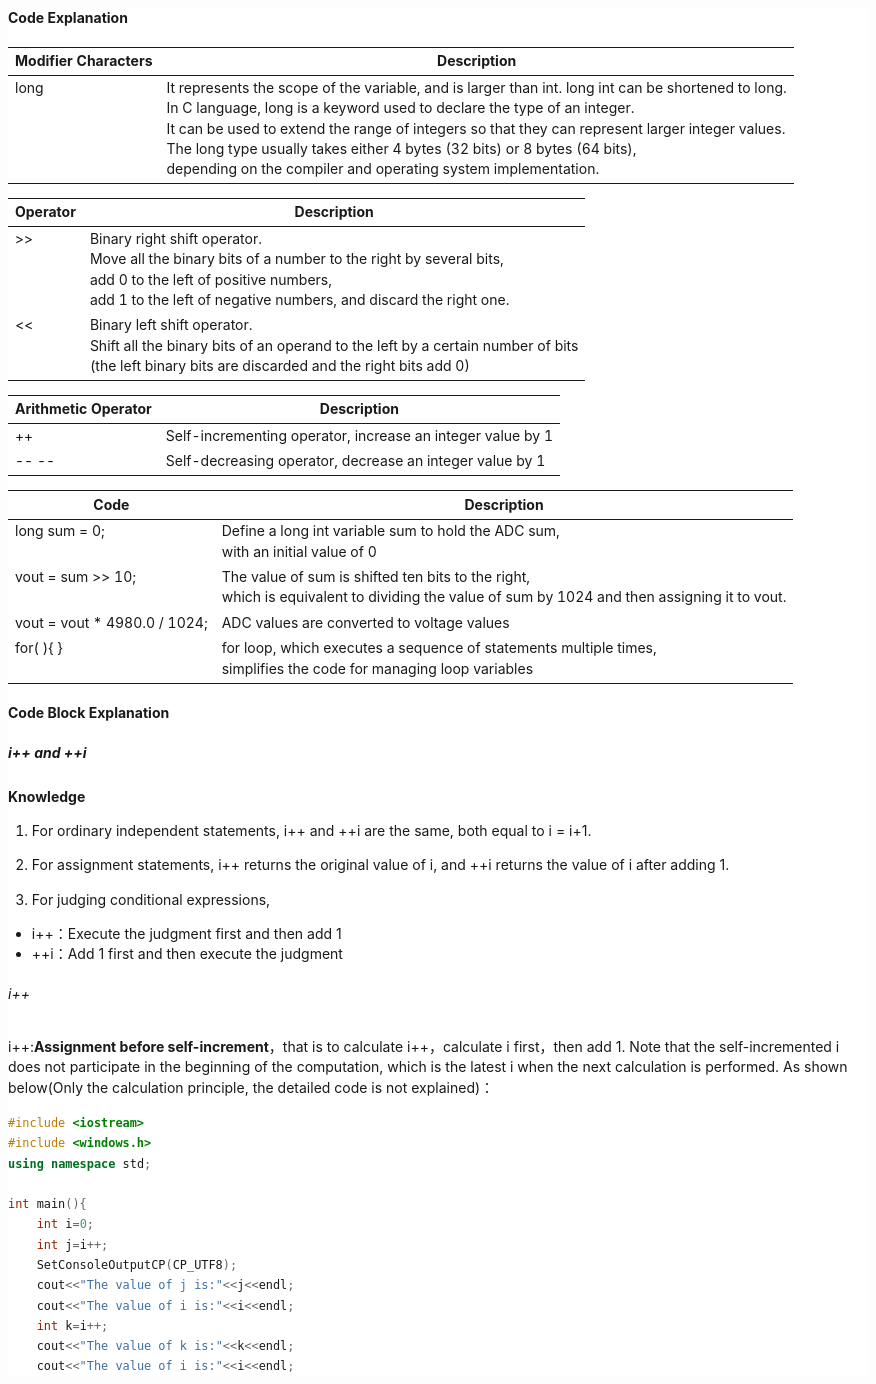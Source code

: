 

#### Code Explanation

| Modifier Characters | Description                                                  |
| ------------------- | ------------------------------------------------------------ |
| long                | It represents the scope of the variable, and is larger than int. long int can be shortened to long.<br>In C language, long is a keyword used to declare the type of an integer. <br/>It can be used to extend the range of integers so that they can represent larger integer values. <br/>The long type usually takes either 4 bytes (32 bits) or 8 bytes (64 bits), <br/>depending on the compiler and operating system implementation. |

| Operator | Description                                                  |
| -------- | ------------------------------------------------------------ |
| >> | Binary right shift operator. <br/>Move all the binary bits of a number to the right by several bits,<br/>add 0 to the left of positive numbers, <br/>add 1 to the left of negative numbers, and discard the right one. |
| << | Binary left shift operator. <br>Shift all the binary bits of an operand to the left by a certain number of bits<br/> (the left binary bits are discarded and the right bits add 0) |


| Arithmetic Operator | Description                                                 |
| ------------------- | ----------------------------------------------------------- |
| ++                  | Self-incrementing operator,  increase an integer value by 1 |
| \-- --              | Self-decreasing operator, decrease an integer value by 1    |



| Code                         | Description                                                  |
| ---------------------------- | ------------------------------------------------------------ |
| long sum = 0;                | Define a long int variable sum to hold the ADC sum, <br/>with an initial value of 0 |
| vout = sum >> 10;            | The value of sum is shifted ten bits to the right, <br/>which is equivalent to dividing the value of sum by 1024 and then assigning it to vout. |
| vout = vout * 4980.0 / 1024; | ADC values are converted to voltage values                   |
| for( ){ }                    | for loop, which executes a sequence of statements multiple times,<br/>simplifies the code for managing loop variables |



#### Code Block Explanation

##### i++  and ++i 

**Knowledge**

1. For ordinary independent statements, i++ and ++i are the same, both equal to i = i+1.

2. For assignment statements, i++ returns the original value of i, and ++i returns the value of i after adding 1.

3.  For judging conditional expressions,
   - i++：Execute the judgment first and then add 1
   - ++i：Add 1 first and then execute the judgment

###### i++

i++:**Assignment before self-increment**，that is to calculate i++，calculate i first，then add 1. Note that the self-incremented i does not participate in the beginning of the computation, which is the latest i when the next calculation is performed.
As shown below(Only the calculation principle, the detailed code is not explained)：

```c++
#include <iostream>
#include <windows.h>
using namespace std;

int main(){
	int i=0;
	int j=i++;
	SetConsoleOutputCP(CP_UTF8);
	cout<<"The value of j is:"<<j<<endl;
	cout<<"The value of i is:"<<i<<endl;
	int k=i++;
	cout<<"The value of k is:"<<k<<endl;
	cout<<"The value of i is:"<<i<<endl;
```